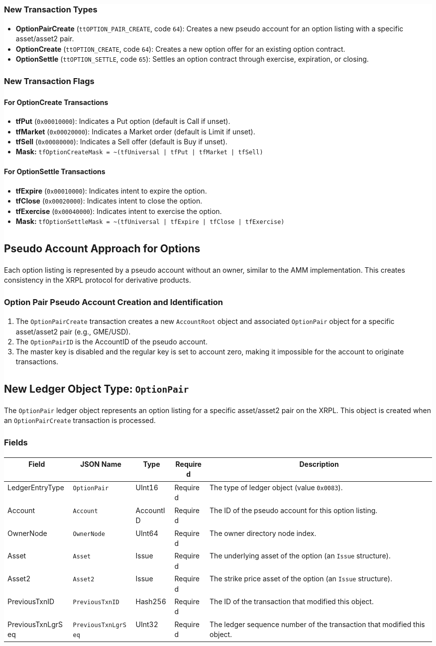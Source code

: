 ### New Transaction Types

- **OptionPairCreate** (`ttOPTION_PAIR_CREATE`, code `64`): Creates a new pseudo account for an option listing with a specific asset/asset2 pair.
- **OptionCreate** (`ttOPTION_CREATE`, code `64`): Creates a new option offer for an existing option contract.
- **OptionSettle** (`ttOPTION_SETTLE`, code `65`): Settles an option contract through exercise, expiration, or closing.

### New Transaction Flags

#### For OptionCreate Transactions

- **tfPut** (`0x00010000`): Indicates a Put option (default is Call if unset).
- **tfMarket** (`0x00020000`): Indicates a Market order (default is Limit if unset).
- **tfSell** (`0x00080000`): Indicates a Sell offer (default is Buy if unset).
- **Mask:** `tfOptionCreateMask = ~(tfUniversal | tfPut | tfMarket | tfSell)`

#### For OptionSettle Transactions

- **tfExpire** (`0x00010000`): Indicates intent to expire the option.
- **tfClose** (`0x00020000`): Indicates intent to close the option.
- **tfExercise** (`0x00040000`): Indicates intent to exercise the option.
- **Mask:** `tfOptionSettleMask = ~(tfUniversal | tfExpire | tfClose | tfExercise)`

## Pseudo Account Approach for Options

Each option listing is represented by a pseudo account without an owner, similar to the AMM implementation. This creates consistency in the XRPL protocol for derivative products.

### Option Pair Pseudo Account Creation and Identification

1. The `OptionPairCreate` transaction creates a new `AccountRoot` object and associated `OptionPair` object for a specific asset/asset2 pair (e.g., GME/USD).
2. The `OptionPairID` is the AccountID of the pseudo account.
3. The master key is disabled and the regular key is set to account zero, making it impossible for the account to originate transactions.

## New Ledger Object Type: `OptionPair`

The `OptionPair` ledger object represents an option listing for a specific asset/asset2 pair on the XRPL. This object is created when an `OptionPairCreate` transaction is processed.

### Fields

| Field             | JSON Name           | Type      | Required | Description                                                              |
| ----------------- | ------------------- | --------- | -------- | ------------------------------------------------------------------------ |
| LedgerEntryType   | `OptionPair`        | UInt16    | Required | The type of ledger object (value `0x0083`).                              |
| Account           | `Account`           | AccountID | Required | The ID of the pseudo account for this option listing.                    |
| OwnerNode         | `OwnerNode`         | UInt64    | Required | The owner directory node index.                                          |
| Asset             | `Asset`             | Issue     | Required | The underlying asset of the option (an `Issue` structure).               |
| Asset2            | `Asset2`            | Issue     | Required | The strike price asset of the option (an `Issue` structure).             |
| PreviousTxnID     | `PreviousTxnID`     | Hash256   | Required | The ID of the transaction that modified this object.                     |
| PreviousTxnLgrSeq | `PreviousTxnLgrSeq` | UInt32    | Required | The ledger sequence number of the transaction that modified this object. |
